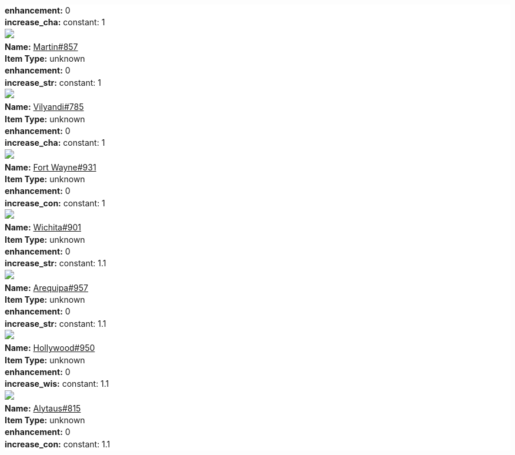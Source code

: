 <div><strong>enhancement:</strong> 0</div>
<div><strong>increase_cha:</strong> constant: 1</div>
</div>
<div class="item_thumbnail">
<a href="https://mintgarden.io/nfts/nft1tuctqfh2pg87g2qd3vsq668czrs4lqhwekqndear67hxa8rv84qq98h28c"><img loading="lazy" src="https://assets.mainnet.mintgarden.io/thumbnails/737f685a03fe11f616edffb3b6a04f32daf3bb8a892bac88e52ab987179a6f19.webp"></a>
<div><strong>Name:</strong> <a href="https://mintgarden.io/nfts/nft1tuctqfh2pg87g2qd3vsq668czrs4lqhwekqndear67hxa8rv84qq98h28c">Martin#857</a></div>
<div><strong>Item Type:</strong> unknown</div>
<div><strong>enhancement:</strong> 0</div>
<div><strong>increase_str:</strong> constant: 1</div>
</div>
<div class="item_thumbnail">
<a href="https://mintgarden.io/nfts/nft16c45jhq670tz8g67q5thlxy2zl4sxxl2lvx0n06xa3jkq5vpgd9q7qpuwz"><img loading="lazy" src="https://assets.mainnet.mintgarden.io/thumbnails/c787c6eac0b1cffa6e31622a48848ba5ea42126b1f051535215bd5fd4b931331.webp"></a>
<div><strong>Name:</strong> <a href="https://mintgarden.io/nfts/nft16c45jhq670tz8g67q5thlxy2zl4sxxl2lvx0n06xa3jkq5vpgd9q7qpuwz">Vilyandi#785</a></div>
<div><strong>Item Type:</strong> unknown</div>
<div><strong>enhancement:</strong> 0</div>
<div><strong>increase_cha:</strong> constant: 1</div>
</div>
<div class="item_thumbnail">
<a href="https://mintgarden.io/nfts/nft1dc6mruu5ykaxvdhkz82dvc8jhjxkzrwq8lxza9tpq9g9fyvvsayshswx8r"><img loading="lazy" src="https://assets.mainnet.mintgarden.io/thumbnails/2f8770c9df4c56bfa56dd44aa1b30e89fca8fcb5f2699b646703cb038f2612d3.webp"></a>
<div><strong>Name:</strong> <a href="https://mintgarden.io/nfts/nft1dc6mruu5ykaxvdhkz82dvc8jhjxkzrwq8lxza9tpq9g9fyvvsayshswx8r">Fort Wayne#931</a></div>
<div><strong>Item Type:</strong> unknown</div>
<div><strong>enhancement:</strong> 0</div>
<div><strong>increase_con:</strong> constant: 1</div>
</div>
<div class="item_thumbnail">
<a href="https://mintgarden.io/nfts/nft1d5wy3wdqvshlwj6yampvr4nu5yve82ytkx60w2c46kcw39wj2qusxy0ywk"><img loading="lazy" src="https://assets.mainnet.mintgarden.io/thumbnails/bc3ecfbbc419dfb73e42dafcc79d0ea4cfbc0f9de4bbf418428a3e8d9feb256b.webp"></a>
<div><strong>Name:</strong> <a href="https://mintgarden.io/nfts/nft1d5wy3wdqvshlwj6yampvr4nu5yve82ytkx60w2c46kcw39wj2qusxy0ywk">Wichita#901</a></div>
<div><strong>Item Type:</strong> unknown</div>
<div><strong>enhancement:</strong> 0</div>
<div><strong>increase_str:</strong> constant: 1.1</div>
</div>
<div class="item_thumbnail">
<a href="https://mintgarden.io/nfts/nft19q6ae9wgrex84hduqtk2mn2ttle3yafujcd4jxl94zclvmxs3aks6xk9fp"><img loading="lazy" src="https://assets.mainnet.mintgarden.io/thumbnails/c9d568ef3091558138b1a5dfd16dd22465bd4487e68bf24c4400d41dc0fc3888.webp"></a>
<div><strong>Name:</strong> <a href="https://mintgarden.io/nfts/nft19q6ae9wgrex84hduqtk2mn2ttle3yafujcd4jxl94zclvmxs3aks6xk9fp">Arequipa#957</a></div>
<div><strong>Item Type:</strong> unknown</div>
<div><strong>enhancement:</strong> 0</div>
<div><strong>increase_str:</strong> constant: 1.1</div>
</div>
<div class="item_thumbnail">
<a href="https://mintgarden.io/nfts/nft1w9a8kl669jrwa9wpssfky8qgn32ae2p0pw57e7c5df7jxhrtmcjq5s4scx"><img loading="lazy" src="https://assets.mainnet.mintgarden.io/thumbnails/29c5b04aeb40993c5f5cc4f1ff73e613a442bf549d0b9e69153a4542a2deb9ac.webp"></a>
<div><strong>Name:</strong> <a href="https://mintgarden.io/nfts/nft1w9a8kl669jrwa9wpssfky8qgn32ae2p0pw57e7c5df7jxhrtmcjq5s4scx">Hollywood#950</a></div>
<div><strong>Item Type:</strong> unknown</div>
<div><strong>enhancement:</strong> 0</div>
<div><strong>increase_wis:</strong> constant: 1.1</div>
</div>
<div class="item_thumbnail">
<a href="https://mintgarden.io/nfts/nft1u0jxrjh3u79rp4h0h3kk6gtsp05mdgw4eagjxunem3tnm84rjzmq4krm4e"><img loading="lazy" src="https://assets.mainnet.mintgarden.io/thumbnails/116020e2004a6706b94525988563d7fd5cd4214a9411cd2fe109c233c576e92b.webp"></a>
<div><strong>Name:</strong> <a href="https://mintgarden.io/nfts/nft1u0jxrjh3u79rp4h0h3kk6gtsp05mdgw4eagjxunem3tnm84rjzmq4krm4e">Alytaus#815</a></div>
<div><strong>Item Type:</strong> unknown</div>
<div><strong>enhancement:</strong> 0</div>
<div><strong>increase_con:</strong> constant: 1.1</div>
</div>
